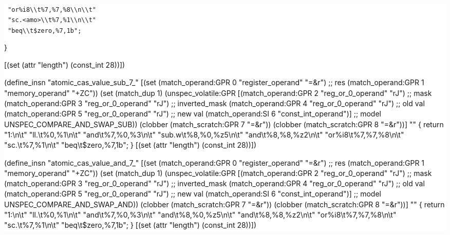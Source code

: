	 "or%i8\\t%7,%7,%8\\n\\t"
	 "sc.<amo>\\t%7,%1\\n\\t"
	 "beq\\t$zero,%7,1b";
}

  [(set (attr "length") (const_int 28))])

(define_insn "atomic_cas_value_sub_7_<mode>"
  [(set (match_operand:GPR 0 "register_operand" "=&r")				;; res
	(match_operand:GPR 1 "memory_operand" "+ZC"))
   (set (match_dup 1)
	(unspec_volatile:GPR [(match_operand:GPR 2 "reg_or_0_operand" "rJ")	;; mask
			      (match_operand:GPR 3 "reg_or_0_operand" "rJ")	;; inverted_mask
			      (match_operand:GPR 4 "reg_or_0_operand"  "rJ")	;; old val
			      (match_operand:GPR 5 "reg_or_0_operand"  "rJ")	;; new val
			      (match_operand:SI 6 "const_int_operand")]		;; model
	 UNSPEC_COMPARE_AND_SWAP_SUB))
   (clobber (match_scratch:GPR 7 "=&r"))
   (clobber (match_scratch:GPR 8 "=&r"))]
  ""
{
  return "1:\\n\\t"
	 "ll.<amo>\\t%0,%1\\n\\t"
	 "and\\t%7,%0,%3\\n\\t"
	 "sub.w\\t%8,%0,%z5\\n\\t"
	 "and\\t%8,%8,%z2\\n\\t"
	 "or%i8\\t%7,%7,%8\\n\\t"
	 "sc.<amo>\\t%7,%1\\n\\t"
	 "beq\\t$zero,%7,1b";
}
  [(set (attr "length") (const_int 28))])

(define_insn "atomic_cas_value_and_7_<mode>"
  [(set (match_operand:GPR 0 "register_operand" "=&r")				;; res
	(match_operand:GPR 1 "memory_operand" "+ZC"))
   (set (match_dup 1)
	(unspec_volatile:GPR [(match_operand:GPR 2 "reg_or_0_operand" "rJ")	;; mask
			      (match_operand:GPR 3 "reg_or_0_operand" "rJ")	;; inverted_mask
			      (match_operand:GPR 4 "reg_or_0_operand"  "rJ")	;; old val
			      (match_operand:GPR 5 "reg_or_0_operand"  "rJ")	;; new val
			      (match_operand:SI 6 "const_int_operand")]		;; model
	 UNSPEC_COMPARE_AND_SWAP_AND))
   (clobber (match_scratch:GPR 7 "=&r"))
   (clobber (match_scratch:GPR 8 "=&r"))]
  ""
{
  return "1:\\n\\t"
	 "ll.<amo>\\t%0,%1\\n\\t"
	 "and\\t%7,%0,%3\\n\\t"
	 "and\\t%8,%0,%z5\\n\\t"
	 "and\\t%8,%8,%z2\\n\\t"
	 "or%i8\\t%7,%7,%8\\n\\t"
	 "sc.<amo>\\t%7,%1\\n\\t"
	 "beq\\t$zero,%7,1b";
}
  [(set (attr "length") (const_int 28))])
